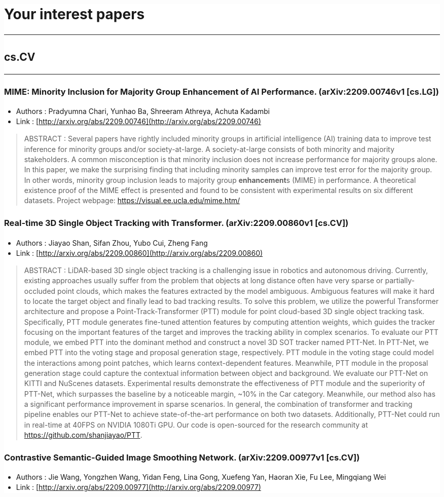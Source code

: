 # Your interest papers
---
## cs.CV
---
### MIME: Minority Inclusion for Majority Group **Enhancement** of AI Performance. (arXiv:2209.00746v1 [cs.LG])
- Authors : Pradyumna Chari, Yunhao Ba, Shreeram Athreya, Achuta Kadambi
- Link : [http://arxiv.org/abs/2209.00746](http://arxiv.org/abs/2209.00746)
> ABSTRACT  :  Several papers have rightly included minority groups in artificial intelligence (AI) training data to improve test inference for minority groups and/or society-at-large. A society-at-large consists of both minority and majority stakeholders. A common misconception is that minority inclusion does not increase performance for majority groups alone. In this paper, we make the surprising finding that including minority samples can improve test error for the majority group. In other words, minority group inclusion leads to majority group **enhancement**s (MIME) in performance. A theoretical existence proof of the MIME effect is presented and found to be consistent with experimental results on six different datasets. Project webpage: https://visual.ee.ucla.edu/mime.htm/  
### **Real-time** 3D Single Object Tracking with Transformer. (arXiv:2209.00860v1 [cs.CV])
- Authors : Jiayao Shan, Sifan Zhou, Yubo Cui, Zheng Fang
- Link : [http://arxiv.org/abs/2209.00860](http://arxiv.org/abs/2209.00860)
> ABSTRACT  :  LiDAR-based 3D single object tracking is a challenging issue in robotics and autonomous driving. Currently, existing approaches usually suffer from the problem that objects at long distance often have very sparse or partially-occluded point clouds, which makes the features extracted by the model ambiguous. Ambiguous features will make it hard to locate the target object and finally lead to bad tracking results. To solve this problem, we utilize the powerful Transformer architecture and propose a Point-Track-Transformer (PTT) module for point cloud-based 3D single object tracking task. Specifically, PTT module generates fine-tuned attention features by computing attention weights, which guides the tracker focusing on the important features of the target and improves the tracking ability in complex scenarios. To evaluate our PTT module, we embed PTT into the dominant method and construct a novel 3D SOT tracker named PTT-Net. In PTT-Net, we embed PTT into the voting stage and proposal generation stage, respectively. PTT module in the voting stage could model the interactions among point patches, which learns context-dependent features. Meanwhile, PTT module in the proposal generation stage could capture the contextual information between object and background. We evaluate our PTT-Net on KITTI and NuScenes datasets. Experimental results demonstrate the effectiveness of PTT module and the superiority of PTT-Net, which surpasses the baseline by a noticeable margin, ~10% in the Car category. Meanwhile, our method also has a significant performance improvement in sparse scenarios. In general, the combination of transformer and tracking pipeline enables our PTT-Net to achieve state-of-the-art performance on both two datasets. Additionally, PTT-Net could run in real-time at 40FPS on NVIDIA 1080Ti GPU. Our code is open-sourced for the research community at https://github.com/shanjiayao/PTT.  
### Contrastive Semantic-Guided Image Smoothing Network. (arXiv:2209.00977v1 [cs.CV])
- Authors : Jie Wang, Yongzhen Wang, Yidan Feng, Lina Gong, Xuefeng Yan, Haoran Xie, Fu Lee, Mingqiang Wei
- Link : [http://arxiv.org/abs/2209.00977](http://arxiv.org/abs/2209.00977)